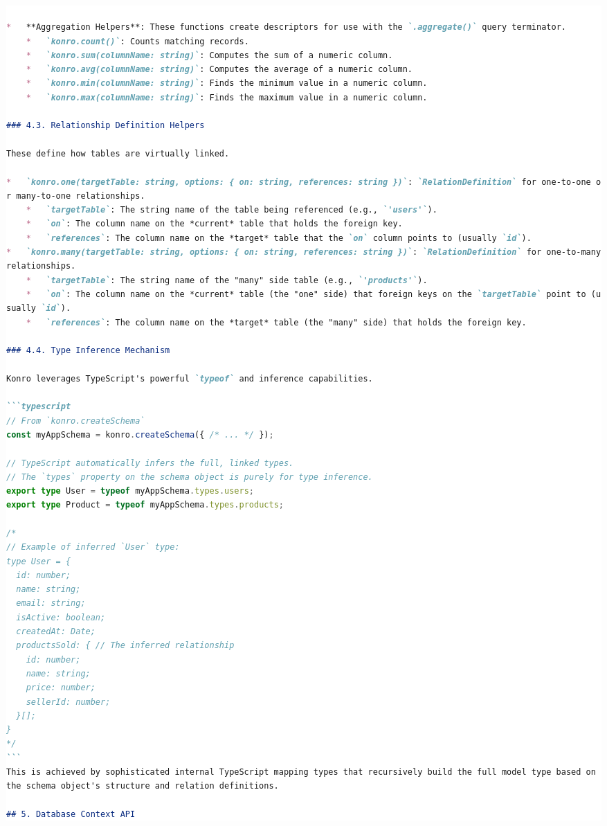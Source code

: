 ````markdown

*   **Aggregation Helpers**: These functions create descriptors for use with the `.aggregate()` query terminator.
    *   `konro.count()`: Counts matching records.
    *   `konro.sum(columnName: string)`: Computes the sum of a numeric column.
    *   `konro.avg(columnName: string)`: Computes the average of a numeric column.
    *   `konro.min(columnName: string)`: Finds the minimum value in a numeric column.
    *   `konro.max(columnName: string)`: Finds the maximum value in a numeric column.

### 4.3. Relationship Definition Helpers

These define how tables are virtually linked.

*   `konro.one(targetTable: string, options: { on: string, references: string })`: `RelationDefinition` for one-to-one or many-to-one relationships.
    *   `targetTable`: The string name of the table being referenced (e.g., `'users'`).
    *   `on`: The column name on the *current* table that holds the foreign key.
    *   `references`: The column name on the *target* table that the `on` column points to (usually `id`).
*   `konro.many(targetTable: string, options: { on: string, references: string })`: `RelationDefinition` for one-to-many relationships.
    *   `targetTable`: The string name of the "many" side table (e.g., `'products'`).
    *   `on`: The column name on the *current* table (the "one" side) that foreign keys on the `targetTable` point to (usually `id`).
    *   `references`: The column name on the *target* table (the "many" side) that holds the foreign key.

### 4.4. Type Inference Mechanism

Konro leverages TypeScript's powerful `typeof` and inference capabilities.

```typescript
// From `konro.createSchema`
const myAppSchema = konro.createSchema({ /* ... */ });

// TypeScript automatically infers the full, linked types.
// The `types` property on the schema object is purely for type inference.
export type User = typeof myAppSchema.types.users;
export type Product = typeof myAppSchema.types.products;

/*
// Example of inferred `User` type:
type User = {
  id: number;
  name: string;
  email: string;
  isActive: boolean;
  createdAt: Date;
  productsSold: { // The inferred relationship
    id: number;
    name: string;
    price: number;
    sellerId: number;
  }[];
}
*/
```
This is achieved by sophisticated internal TypeScript mapping types that recursively build the full model type based on the schema object's structure and relation definitions.

## 5. Database Context API

````